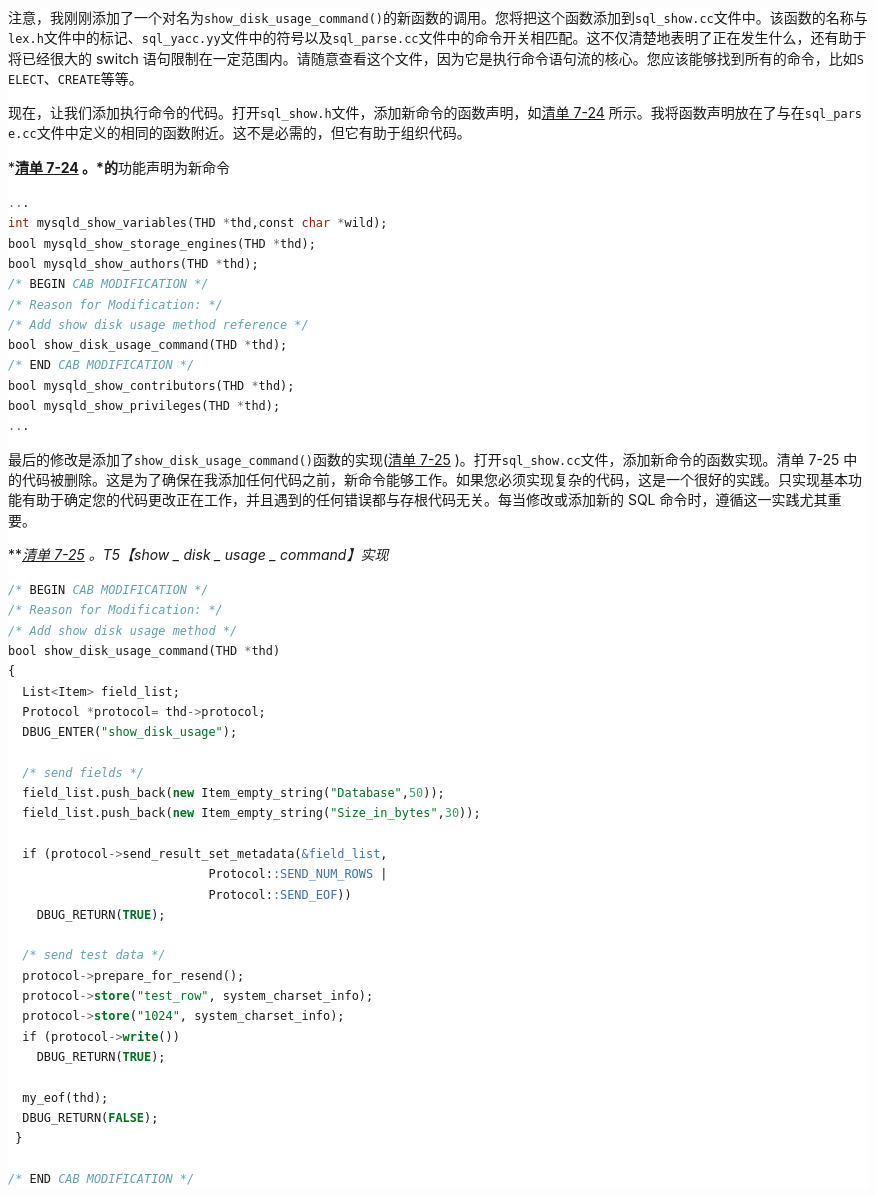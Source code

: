 注意，我刚刚添加了一个对名为`show_disk_usage_command()`的新函数的调用。您将把这个函数添加到`sql_show.cc`文件中。该函数的名称与`lex.h`文件中的标记、`sql_yacc.yy`文件中的符号以及`sql_parse.cc`文件中的命令开关相匹配。这不仅清楚地表明了正在发生什么，还有助于将已经很大的 switch 语句限制在一定范围内。请随意查看这个文件，因为它是执行命令语句流的核心。您应该能够找到所有的命令，比如`SELECT`、`CREATE`等等。

现在，让我们添加执行命令的代码。打开`sql_show.h`文件，添加新命令的函数声明，如[清单 7-24](#list24) 所示。我将函数声明放在了与在`sql_parse.cc`文件中定义的相同的函数附近。这不是必需的，但它有助于组织代码。

***[清单 7-24](#_list24) 。*的**功能声明为新命令

```sql
...
int mysqld_show_variables(THD *thd,const char *wild);
bool mysqld_show_storage_engines(THD *thd);
bool mysqld_show_authors(THD *thd);
/* BEGIN CAB MODIFICATION */
/* Reason for Modification: */
/* Add show disk usage method reference */
bool show_disk_usage_command(THD *thd);
/* END CAB MODIFICATION */
bool mysqld_show_contributors(THD *thd);
bool mysqld_show_privileges(THD *thd);
...
```

最后的修改是添加了`show_disk_usage_command()`函数的实现([清单 7-25](#list25) )。打开`sql_show.cc`文件，添加新命令的函数实现。清单 7-25 中的代码被删除。这是为了确保在我添加任何代码之前，新命令能够工作。如果您必须实现复杂的代码，这是一个很好的实践。只实现基本功能有助于确定您的代码更改正在工作，并且遇到的任何错误都与存根代码无关。每当修改或添加新的 SQL 命令时，遵循这一实践尤其重要。

***[清单 7-25](#_list25) 。*T5【show _ disk _ usage _ command】实现**

```sql
/* BEGIN CAB MODIFICATION */
/* Reason for Modification: */
/* Add show disk usage method */
bool show_disk_usage_command(THD *thd)
{
  List<Item> field_list;
  Protocol *protocol= thd->protocol;
  DBUG_ENTER("show_disk_usage");

  /* send fields */
  field_list.push_back(new Item_empty_string("Database",50));
  field_list.push_back(new Item_empty_string("Size_in_bytes",30));

  if (protocol->send_result_set_metadata(&field_list,
                            Protocol::SEND_NUM_ROWS |
                            Protocol::SEND_EOF))
    DBUG_RETURN(TRUE);

  /* send test data */
  protocol->prepare_for_resend();
  protocol->store("test_row", system_charset_info);
  protocol->store("1024", system_charset_info);
  if (protocol->write())
    DBUG_RETURN(TRUE);

  my_eof(thd);
  DBUG_RETURN(FALSE);
 }

/* END CAB MODIFICATION */
```
